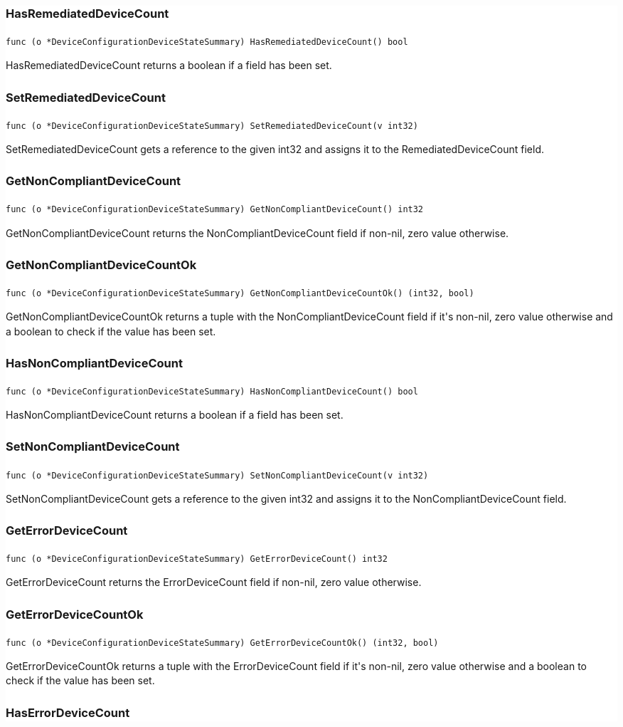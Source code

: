 ### HasRemediatedDeviceCount

`func (o *DeviceConfigurationDeviceStateSummary) HasRemediatedDeviceCount() bool`

HasRemediatedDeviceCount returns a boolean if a field has been set.

### SetRemediatedDeviceCount

`func (o *DeviceConfigurationDeviceStateSummary) SetRemediatedDeviceCount(v int32)`

SetRemediatedDeviceCount gets a reference to the given int32 and assigns it to the RemediatedDeviceCount field.

### GetNonCompliantDeviceCount

`func (o *DeviceConfigurationDeviceStateSummary) GetNonCompliantDeviceCount() int32`

GetNonCompliantDeviceCount returns the NonCompliantDeviceCount field if non-nil, zero value otherwise.

### GetNonCompliantDeviceCountOk

`func (o *DeviceConfigurationDeviceStateSummary) GetNonCompliantDeviceCountOk() (int32, bool)`

GetNonCompliantDeviceCountOk returns a tuple with the NonCompliantDeviceCount field if it's non-nil, zero value otherwise
and a boolean to check if the value has been set.

### HasNonCompliantDeviceCount

`func (o *DeviceConfigurationDeviceStateSummary) HasNonCompliantDeviceCount() bool`

HasNonCompliantDeviceCount returns a boolean if a field has been set.

### SetNonCompliantDeviceCount

`func (o *DeviceConfigurationDeviceStateSummary) SetNonCompliantDeviceCount(v int32)`

SetNonCompliantDeviceCount gets a reference to the given int32 and assigns it to the NonCompliantDeviceCount field.

### GetErrorDeviceCount

`func (o *DeviceConfigurationDeviceStateSummary) GetErrorDeviceCount() int32`

GetErrorDeviceCount returns the ErrorDeviceCount field if non-nil, zero value otherwise.

### GetErrorDeviceCountOk

`func (o *DeviceConfigurationDeviceStateSummary) GetErrorDeviceCountOk() (int32, bool)`

GetErrorDeviceCountOk returns a tuple with the ErrorDeviceCount field if it's non-nil, zero value otherwise
and a boolean to check if the value has been set.

### HasErrorDeviceCount
